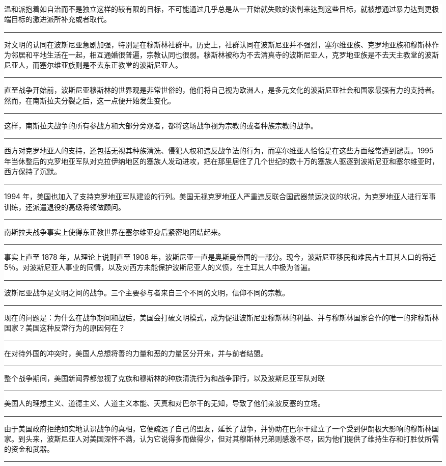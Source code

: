 
温和派抱着如自治而不是独立这样的较有限的目标，不可能通过几乎总是从一开始就失败的谈判来达到这些目标，就被想通过暴力达到更极端目标的激进派所补充或者取代。

---

对文明的认同在波斯尼亚急剧加强，特别是在穆斯林社群中。历史上，社群认同在波斯尼亚并不强烈，塞尔维亚族、克罗地亚族和穆斯林作为邻居和平地生活在一起，相互通婚很普遍，宗教认同也很弱。穆斯林被称为不去清真寺的波斯尼亚人，克罗地亚族是不去天主教堂的波斯尼亚人，而塞尔维亚族则是不去东正教堂的波斯尼亚人。

---

直至战争开始前，波斯尼亚穆斯林的世界观是非常世俗的，他们将自己视为欧洲人，是多元文化的波斯尼亚社会和国家最强有力的支持者。然而，在南斯拉夫分裂之后，这一点便开始发生变化。

---

这样，南斯拉夫战争的所有参战方和大部分旁观者，都将这场战争视为宗教的或者种族宗教的战争。

---

西方对克罗地亚人的支持，还包括无视其种族清洗、侵犯人权和违反战争法的行为，而塞尔维亚人恰恰是在这些方面经常遭到谴责。1995 年当休整后的克罗地亚军队对克拉伊纳地区的塞族人发动进攻，把在那里居住了几个世纪的数十万的塞族人驱逐到波斯尼亚和塞尔维亚时，西方保持了沉默。

---

1994 年，美国也加入了支持克罗地亚军队建设的行列。美国无视克罗地亚人严重违反联合国武器禁运决议的状况，为克罗地亚人进行军事训练，还派遣退役的高级将领做顾问。

---

南斯拉夫战争事实上使得东正教世界在塞尔维亚身后紧密地团结起来。

---

事实上直至 1878 年，从理论上说则直至 1908 年，波斯尼亚一直是奥斯曼帝国的一部分。现今，波斯尼亚移民和难民占土耳其人口的将近 5％。对波斯尼亚人事业的同情，以及对西方未能保护波斯尼亚人的义愤，在土耳其人中极为普遍。

---

波斯尼亚战争是文明之间的战争。三个主要参与者来自三个不同的文明，信仰不同的宗教。

---

现在的问题是：为什么在战争期间和战后，美国会打破文明模式，成为促进波斯尼亚穆斯林的利益、并与穆斯林国家合作的唯一的非穆斯林国家？美国这种反常行为的原因何在？

---

在对待外国的冲突时，美国人总想将善的力量和恶的力量区分开来，并与前者结盟。

---

整个战争期间，美国新闻界都忽视了克族和穆斯林的种族清洗行为和战争罪行，以及波斯尼亚军队对联

---

美国人的理想主义、道德主义、人道主义本能、天真和对巴尔干的无知，导致了他们亲波反塞的立场。

---

由于美国政府拒绝如实地认识战争的真相，它便疏远了自己的盟友，延长了战争，并协助在巴尔干建立了一个受到伊朗极大影响的穆斯林国家。到头来，波斯尼亚人对美国深怀不满，认为它说得多而做得少，但对其穆斯林兄弟则感激不尽，因为他们提供了维持生存和打胜仗所需的资金和武器。

---
